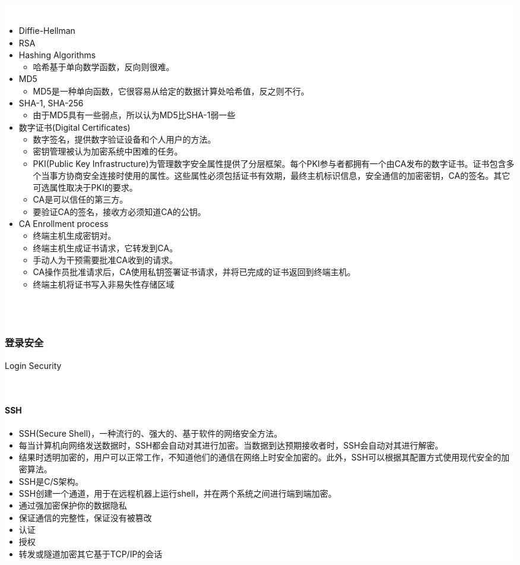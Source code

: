 <br/>

- Diffie-Hellman
- RSA
- Hashing Algorithms
  - 哈希基于单向数学函数，反向则很难。
- MD5
  - MD5是一种单向函数，它很容易从给定的数据计算处哈希值，反之则不行。
- SHA-1, SHA-256
  - 由于MD5具有一些弱点，所以认为MD5比SHA-1弱一些
- 数字证书(Digital Certificates)
  - 数字签名，提供数字验证设备和个人用户的方法。
  - 密钥管理被认为加密系统中困难的任务。
  - PKI(Public Key Infrastructure)为管理数字安全属性提供了分层框架。每个PKI参与者都拥有一个由CA发布的数字证书。证书包含多个当事方协商安全连接时使用的属性。这些属性必须包括证书有效期，最终主机标识信息，安全通信的加密密钥，CA的签名。其它可选属性取决于PKI的要求。
  - CA是可以信任的第三方。
  - 要验证CA的签名，接收方必须知道CA的公钥。
- CA Enrollment process
  - 终端主机生成密钥对。
  - 终端主机生成证书请求，它转发到CA。
  - 手动人为干预需要批准CA收到的请求。
  - CA操作员批准请求后，CA使用私钥签署证书请求，并将已完成的证书返回到终端主机。
  - 终端主机将证书写入非易失性存储区域


<br/>
<br/>


### 登录安全

Login Security


<br/>


#### SSH

- SSH(Secure Shell)，一种流行的、强大的、基于软件的网络安全方法。
- 每当计算机向网络发送数据时，SSH都会自动对其进行加密。当数据到达预期接收者时，SSH会自动对其进行解密。
- 结果时透明加密的，用户可以正常工作，不知道他们的通信在网络上时安全加密的。此外，SSH可以根据其配置方式使用现代安全的加密算法。
- SSH是C/S架构。
- SSH创建一个通道，用于在远程机器上运行shell，并在两个系统之间进行端到端加密。
- 通过强加密保护你的数据隐私
- 保证通信的完整性，保证没有被篡改
- 认证
- 授权
- 转发或隧道加密其它基于TCP/IP的会话
